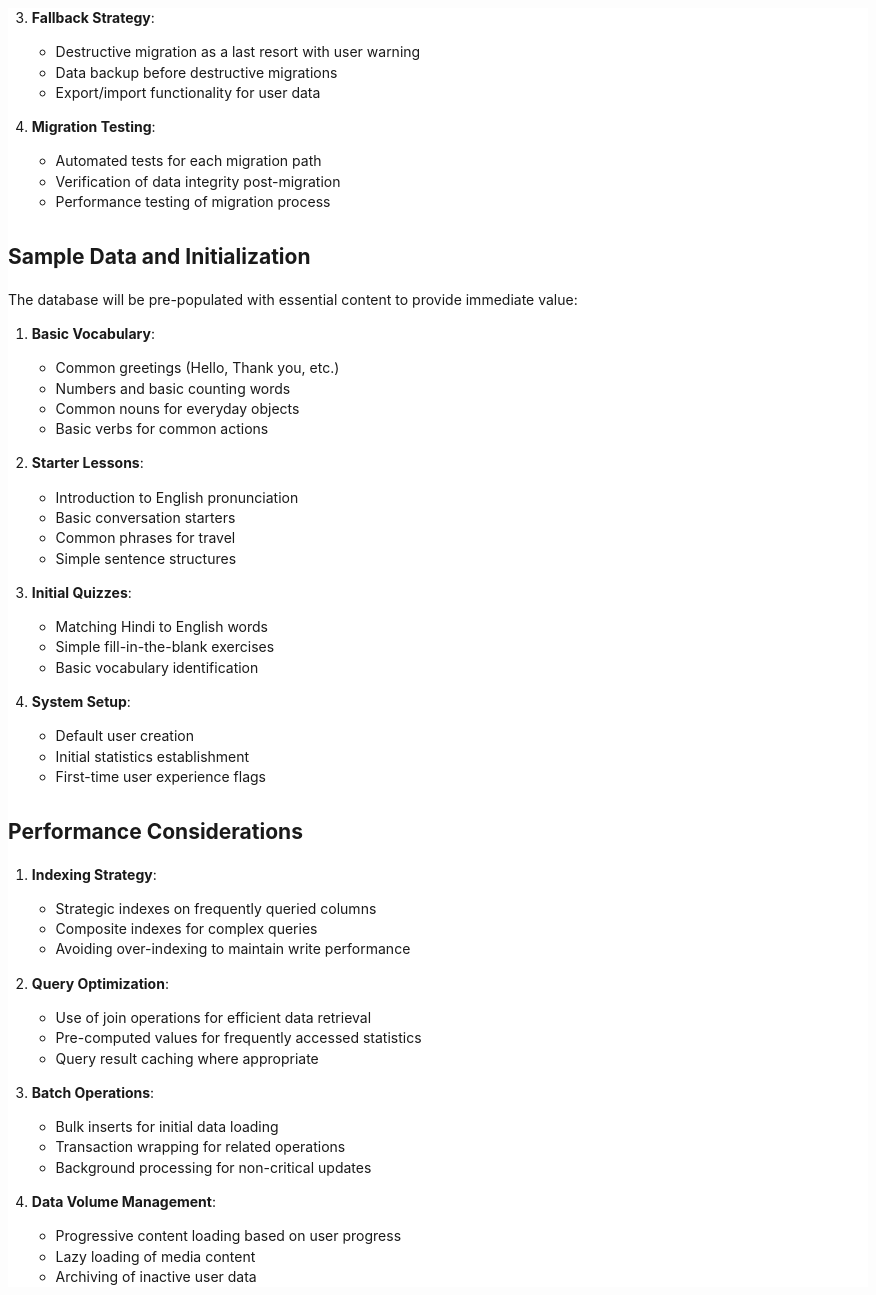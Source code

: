 3. **Fallback Strategy**:
   - Destructive migration as a last resort with user warning
   - Data backup before destructive migrations
   - Export/import functionality for user data

4. **Migration Testing**:
   - Automated tests for each migration path
   - Verification of data integrity post-migration
   - Performance testing of migration process

## Sample Data and Initialization

The database will be pre-populated with essential content to provide immediate value:

1. **Basic Vocabulary**:
   - Common greetings (Hello, Thank you, etc.)
   - Numbers and basic counting words
   - Common nouns for everyday objects
   - Basic verbs for common actions

2. **Starter Lessons**:
   - Introduction to English pronunciation
   - Basic conversation starters
   - Common phrases for travel
   - Simple sentence structures

3. **Initial Quizzes**:
   - Matching Hindi to English words
   - Simple fill-in-the-blank exercises
   - Basic vocabulary identification

4. **System Setup**:
   - Default user creation
   - Initial statistics establishment
   - First-time user experience flags

## Performance Considerations

1. **Indexing Strategy**:
   - Strategic indexes on frequently queried columns
   - Composite indexes for complex queries
   - Avoiding over-indexing to maintain write performance

2. **Query Optimization**:
   - Use of join operations for efficient data retrieval
   - Pre-computed values for frequently accessed statistics
   - Query result caching where appropriate

3. **Batch Operations**:
   - Bulk inserts for initial data loading
   - Transaction wrapping for related operations
   - Background processing for non-critical updates

4. **Data Volume Management**:
   - Progressive content loading based on user progress
   - Lazy loading of media content
   - Archiving of inactive user data
